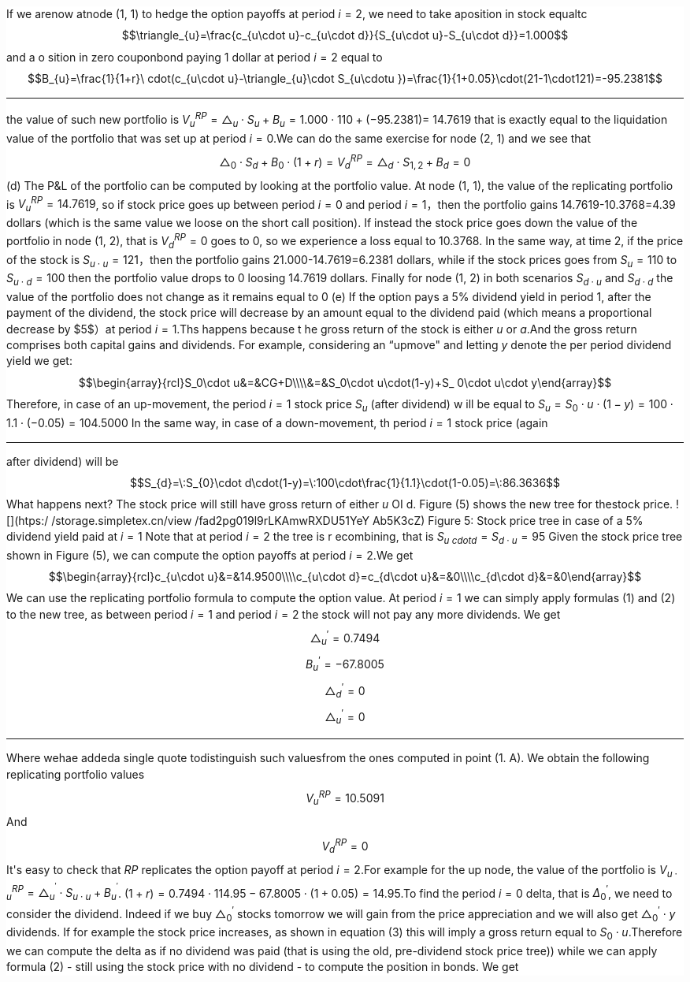 If we arenow atnode (1,  1) to hedge the option payoffs at period $i=2$,  we need to take aposition in stock equaltc
$$\triangle_{u}=\frac{c_{u\cdot u}-c_{u\cdot d}}{S_{u\cdot u}-S_{u\cdot d}}=1.000$$
and a o sition in zero couponbond paying 1 dollar at period $i=2$ equal to
$$B_{u}=\frac{1}{1+r}\ cdot(c_{u\cdot u}-\triangle_{u}\cdot S_{u\cdotu })=\frac{1}{1+0.05}\cdot(21-1\cdot121)=-95.2381$$
------------------------- -----------------------------------------
the value of such new portfolio is $V_{u}^{RP}=\triangle_{u}\cdot S_{u}+B_{u}=1.000\cdot110+(-95.2381)=$ 14.7619 that is exactly equal to the liquidation value of the portfolio that was set up at period $i=0$.We can do the same exercise for node (2,  1) and we see that
$$\triangle_0\cdot S_d+B_0\cdot(1+r)=V_d^{RP}=\triangle_d\cdot S_{1,      2}+B_d=0$$
(d) The P&L of the portfolio can be computed by looking at the portfolio value. At node (1,  1),  the value of the replicating portfolio is $V_{u}^{RP}=14.7619$,  so if stock price goes up between period $i=0$ and period $i=1$，then the portfolio gains 14.7619-10.3768=4.39 dollars (which is the same value we loose on the short call position). If instead the stock price goes down the value of the portfolio in node (1,  2),  that is $V_{d}^{RP}=0$ goes to 0,  so we experience a loss equal to 10.3768. In the same way,  at time 2,  if the price of the stock is $S_{u\cdot u}=121$，then the portfolio gains 21.000-14.7619=6.2381 dollars,  while if the stock prices goes from $S_{u}=110$ to $S_{u\cdot d}=100$ then the portfolio value drops to 0 loosing 14.7619 dollars. Finally for node (1,  2) in both scenarios $S_{d\cdot u}$ and $S_{d\cdot d}$ the value of the portfolio does not change as it remains equal to 0
(e) If the option pays a $5\%$ dividend yield in period 1,  after the payment of the dividend,  the stock price will decrease by an amount equal to the dividend paid (which means a proportional decrease by $5\$）at period $i=1$.Ths happens because t he gross return of the stock is either $u$ or $a$.And the gross return comprises both capital gains and dividends. For example,  considering an “upmove" and letting $y$ denote the per period dividend yield we get:
$$\begin{array}{rcl}S_0\cdot u&=&CG+D\\\\&=&S_0\cdot u\cdot(1-y)+S_ 0\cdot u\cdot y\end{array}$$
Therefore,  in case of an up-movement,  the period $i=1$ stock price $S_{u}$ (after dividend) w ill be equal to $S_{u}=S_{0}\cdot u\cdot(1-y)=100\cdot1.1\cdot(- 0.05)=104.5000$ In the same way,  in case of a down-movement,  th period $i=1$ stock price (again
--------------------------------------------------------- ---------
after dividend) will be $$S_{d}=\:S_{0}\cdot d\cdot(1-y)=\:100\cdot\frac{1}{1.1}\cdot(1-0.05)=\:86.3636$$
What happens next? The stock price will still have gross return of either $u$ OI d. Figure (5) shows the new tree for thestock price.
![](htps:/ /storage.simpletex.cn/view /fad2pg019l9rLKAmwRXDU51YeY Ab5K3cZ)
Figure 5: Stock price tree in case of a $5\%$ dividend yield paid at $i=1$
Note that at period $i=2$ the tree is r ecombining,  that is $S_{u\  cdot d}=S_{d\cdot u}=95$ Given the stock price tree shown in Figure (5),  we can compute the option payoffs at period $i=2$.We get
$$\begin{array}{rcl}c_{u\cdot u}&=&14.9500\\\\c_{u\cdot d}=c_{d\cdot u}&=&0\\\\c_{d\cdot d}&=&0\end{array}$$
We can use the replicating portfolio formula to compute the option value. At period $i=1$ we can simply apply formulas (1) and (2) to the new tree,  as between period $i=1$ and period $i=2$ the stock will not pay any more dividends. We get
$$\triangle_u^{'}=0.7494$$
$$B_u^{'}=-67.8005$$
 $$\triangle_d^{\prime}=0$$
$$\triangle_{u}^{\prime}=0$$
----------------------------- -------------------------------------
Where wehae addeda single quote todistinguish such valuesfrom the ones computed in point (1. A). We obtain the following replicating portfolio values
$$V_u^{RP}=10.5091$$
And
$$V_d^{RP}=0$$
It's easy to check that $RP$ replicates the option payoff at period $i=2$.For example for the up node,  the value of the portfolio is $V_{u\cdot u}^{RP}= \triangle _{u}^{^{\prime }}\cdot S_{u\cdot u}+ B_{u}^{^{\prime }}$. $(1+r)=0.7494\cdot114.95-67.8005\cdot(1+0.05)=14.95$.To find the period $i=0$ delta,  that is $\Delta_{0}^{'}$,  we need to consider the dividend. Indeed if we buy $\triangle_{0}^{'}$ stocks tomorrow we will gain from the price appreciation and we will also get $\triangle_{0}^{'}\cdot y$ dividends. If for example the stock price increases,  as shown in equation (3) this will imply a gross return equal to $S_{0}\cdot u$.Therefore we can compute the delta as if no dividend was paid (that is using the old,  pre-dividend stock price tree)) while we can apply formula (2) - still using the stock price with no dividend - to compute the position in bonds. We get